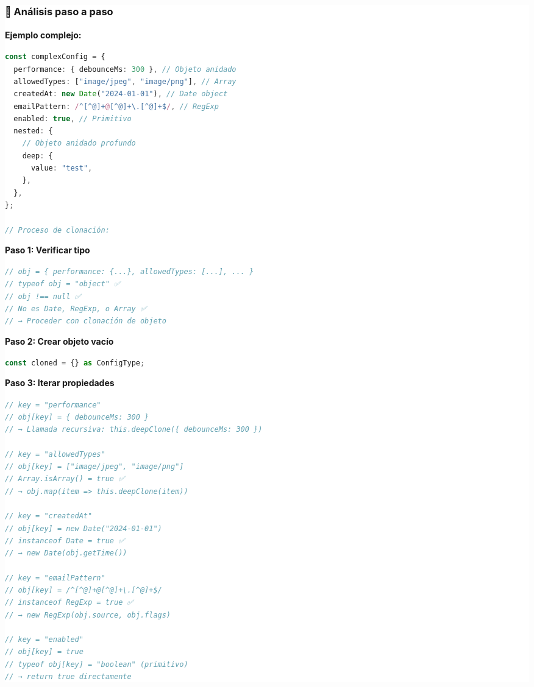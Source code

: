 ### **🔬 Análisis paso a paso**

**Ejemplo complejo:**

```typescript
const complexConfig = {
  performance: { debounceMs: 300 }, // Objeto anidado
  allowedTypes: ["image/jpeg", "image/png"], // Array
  createdAt: new Date("2024-01-01"), // Date object
  emailPattern: /^[^@]+@[^@]+\.[^@]+$/, // RegExp
  enabled: true, // Primitivo
  nested: {
    // Objeto anidado profundo
    deep: {
      value: "test",
    },
  },
};

// Proceso de clonación:
```

**Paso 1: Verificar tipo**

```typescript
// obj = { performance: {...}, allowedTypes: [...], ... }
// typeof obj = "object" ✅
// obj !== null ✅
// No es Date, RegExp, o Array ✅
// → Proceder con clonación de objeto
```

**Paso 2: Crear objeto vacío**

```typescript
const cloned = {} as ConfigType;
```

**Paso 3: Iterar propiedades**

```typescript
// key = "performance"
// obj[key] = { debounceMs: 300 }
// → Llamada recursiva: this.deepClone({ debounceMs: 300 })

// key = "allowedTypes"
// obj[key] = ["image/jpeg", "image/png"]
// Array.isArray() = true ✅
// → obj.map(item => this.deepClone(item))

// key = "createdAt"
// obj[key] = new Date("2024-01-01")
// instanceof Date = true ✅
// → new Date(obj.getTime())

// key = "emailPattern"
// obj[key] = /^[^@]+@[^@]+\.[^@]+$/
// instanceof RegExp = true ✅
// → new RegExp(obj.source, obj.flags)

// key = "enabled"
// obj[key] = true
// typeof obj[key] = "boolean" (primitivo)
// → return true directamente
```
